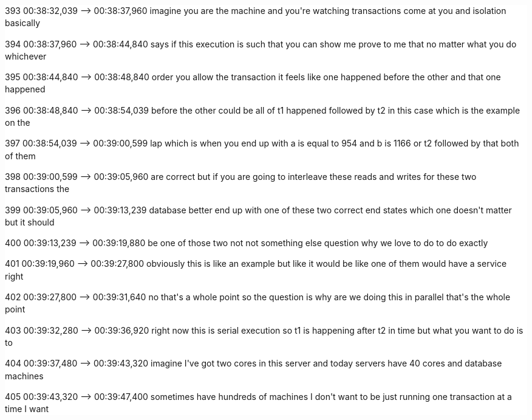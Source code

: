 393
00:38:32,039 --> 00:38:37,960
imagine you are the machine and you're watching transactions come at you and isolation basically

394
00:38:37,960 --> 00:38:44,840
says if this execution is such that you can show me prove to me that no matter what you do whichever

395
00:38:44,840 --> 00:38:48,840
order you allow the transaction it feels like one happened before the other and that one happened

396
00:38:48,840 --> 00:38:54,039
before the other could be all of t1 happened followed by t2 in this case which is the example on the

397
00:38:54,039 --> 00:39:00,599
lap which is when you end up with a is equal to 954 and b is 1166 or t2 followed by that both of them

398
00:39:00,599 --> 00:39:05,960
are correct but if you are going to interleave these reads and writes for these two transactions the

399
00:39:05,960 --> 00:39:13,239
database better end up with one of these two correct end states which one doesn't matter but it should

400
00:39:13,239 --> 00:39:19,880
be one of those two not not something else question why we love to do to do exactly

401
00:39:19,960 --> 00:39:27,800
obviously this is like an example but like it would be like one of them would have a service right

402
00:39:27,800 --> 00:39:31,640
no that's a whole point so the question is why are we doing this in parallel that's the whole point

403
00:39:32,280 --> 00:39:36,920
right now this is serial execution so t1 is happening after t2 in time but what you want to do is to

404
00:39:37,480 --> 00:39:43,320
imagine I've got two cores in this server and today servers have 40 cores and database machines

405
00:39:43,320 --> 00:39:47,400
sometimes have hundreds of machines I don't want to be just running one transaction at a time I want
